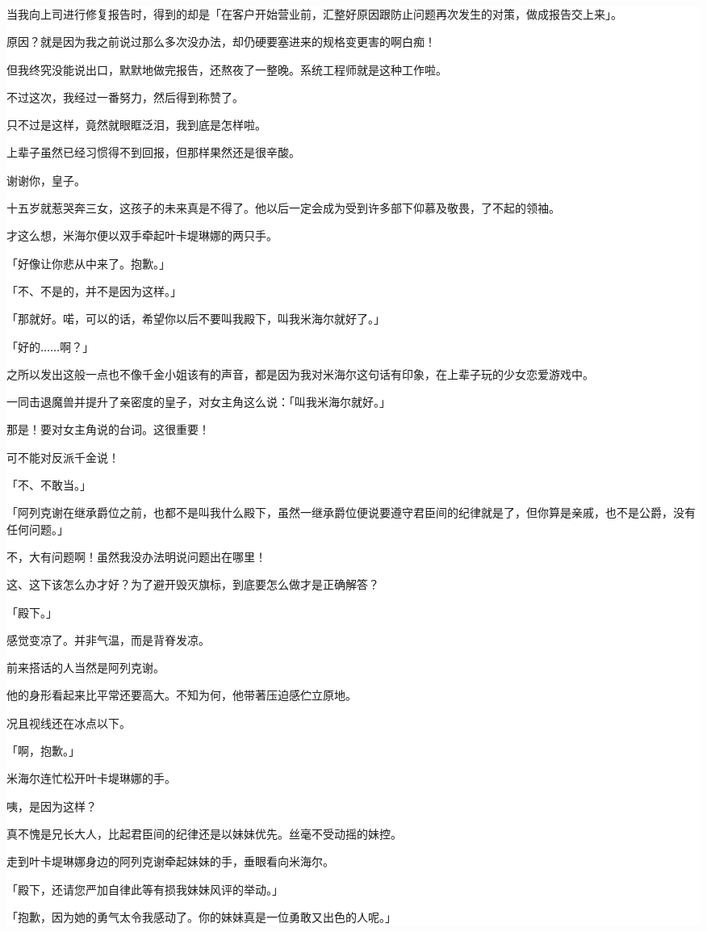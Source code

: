 当我向上司进行修复报告时，得到的却是「在客户开始营业前，汇整好原因跟防止问题再次发生的对策，做成报告交上来」。

原因？就是因为我之前说过那么多次没办法，却仍硬要塞进来的规格变更害的啊白痴！

但我终究没能说出口，默默地做完报告，还熬夜了一整晚。系统工程师就是这种工作啦。

不过这次，我经过一番努力，然后得到称赞了。

只不过是这样，竟然就眼眶泛泪，我到底是怎样啦。

上辈子虽然已经习惯得不到回报，但那样果然还是很辛酸。

谢谢你，皇子。

十五岁就惹哭奔三女，这孩子的未来真是不得了。他以后一定会成为受到许多部下仰慕及敬畏，了不起的领袖。

才这么想，米海尔便以双手牵起叶卡堤琳娜的两只手。

「好像让你悲从中来了。抱歉。」

「不、不是的，并不是因为这样。」

「那就好。喏，可以的话，希望你以后不要叫我殿下，叫我米海尔就好了。」

「好的……啊？」

之所以发出这般一点也不像千金小姐该有的声音，都是因为我对米海尔这句话有印象，在上辈子玩的少女恋爱游戏中。

一同击退魔兽并提升了亲密度的皇子，对女主角这么说：「叫我米海尔就好。」

那是！要对女主角说的台词。这很重要！

可不能对反派千金说！

「不、不敢当。」

「阿列克谢在继承爵位之前，也都不是叫我什么殿下，虽然一继承爵位便说要遵守君臣间的纪律就是了，但你算是亲戚，也不是公爵，没有任何问题。」

不，大有问题啊！虽然我没办法明说问题出在哪里！

这、这下该怎么办才好？为了避开毁灭旗标，到底要怎么做才是正确解答？

「殿下。」

感觉变凉了。并非气温，而是背脊发凉。

前来搭话的人当然是阿列克谢。

他的身形看起来比平常还要高大。不知为何，他带著压迫感伫立原地。

况且视线还在冰点以下。

「啊，抱歉。」

米海尔连忙松开叶卡堤琳娜的手。

咦，是因为这样？

真不愧是兄长大人，比起君臣间的纪律还是以妹妹优先。丝毫不受动摇的妹控。

走到叶卡堤琳娜身边的阿列克谢牵起妹妹的手，垂眼看向米海尔。

「殿下，还请您严加自律此等有损我妹妹风评的举动。」

「抱歉，因为她的勇气太令我感动了。你的妹妹真是一位勇敢又出色的人呢。」

